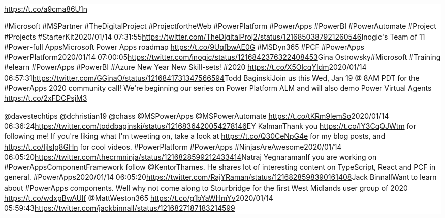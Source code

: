 https://t.co/a9cma86U1n

#Microsoft #MSPartner #TheDigitalProject #ProjectfortheWeb #PowerPlatform #PowerApps #PowerBI #PowerAutomate #Project #Projects #StarterKit</td><td>2020/01/14 07:31:55</td><td>https://twitter.com/TheDigitalProj2/status/1216850387921260546</td></tr><tr><td>Inogic&#39;s Team of 11 #Power-full Apps</td><td>Microsoft Power&#160;Apps roadmap https://t.co/9UqfbwAE0G #MSDyn365 #PCF #PowerApps #PowerPlatform</td><td>2020/01/14 07:00:05</td><td>https://twitter.com/inogic/status/1216842376322408453</td></tr><tr><td>Gina Ostrowsky</td><td>#Microsoft #Training #elearn #PowerApps #PowerBI #Azure 
  New Year New Skill-sets!  #2020 https://t.co/X5OlcqYIdm</td><td>2020/01/14 06:57:31</td><td>https://twitter.com/GGinaO/status/1216841731347566594</td></tr><tr><td>Todd Baginski</td><td>Join us this Wed, Jan 19 @ 8AM PDT for the #PowerApps 2020 community call! We&#39;re beginning our series on Power Platform ALM and will also demo Power Virtual Agents
https://t.co/2xFDCPsjM3

@davestechtips 
@dchristian19
@chass 
@MSPowerApps 
@MSPowerAutomate https://t.co/tKRm9lemSo</td><td>2020/01/14 06:36:24</td><td>https://twitter.com/toddbaginski/status/1216836420054278146</td></tr><tr><td>EY Kalman</td><td>Thank you https://t.co/IY3CqQJWtm for following me! If you&#39;re liking what I&#39;m tweeting on, take a look at https://t.co/Q30CeNpG4e for my blog posts, and https://t.co/ljIsIg8GHn for cool videos. #PowerPlatform #PowerApps #NinjasAreAwesome</td><td>2020/01/14 06:05:20</td><td>https://twitter.com/thecrmninja/status/1216828599212433414</td></tr><tr><td>Natraj Yegnaraman</td><td>If you are working on #PowerAppsComponentFramework follow @KentorThames. He shares lot of interesting content on TypeScript, React and PCF in general. #PowerApps</td><td>2020/01/14 06:05:20</td><td>https://twitter.com/RajYRaman/status/1216828598390161408</td></tr><tr><td>Jack Binnall</td><td>Want to learn about #PowerApps components. Well why not come along to Stourbridge for the first West Midlands user group of 2020 https://t.co/wdxpBwAUlf @MattWeston365 https://t.co/g1bYaWHmYv</td><td>2020/01/14 05:59:43</td><td>https://twitter.com/jackbinnall/status/1216827187183214599</td></tr></tbody></table>
